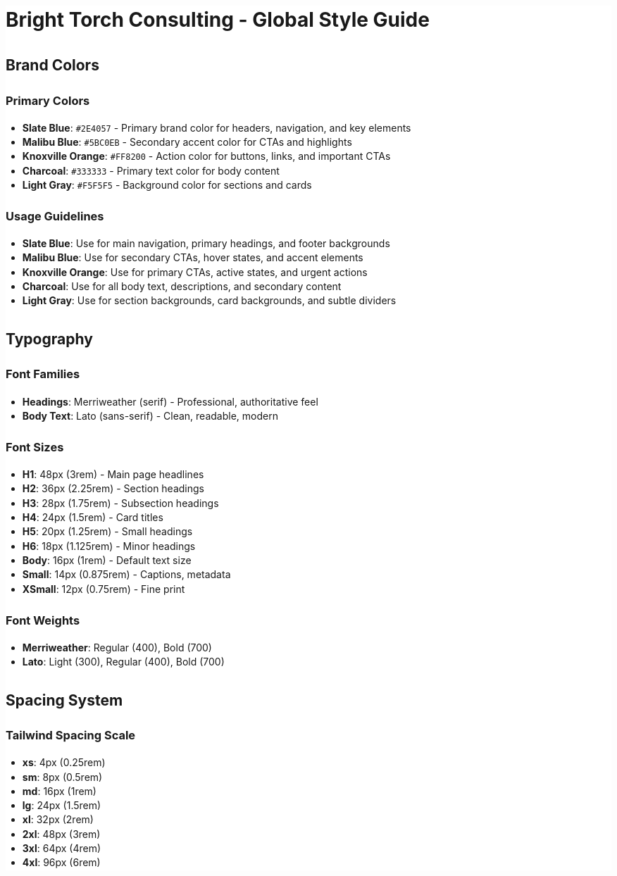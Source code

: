 # Bright Torch Consulting - Global Style Guide

## Brand Colors

### Primary Colors
- **Slate Blue**: `#2E4057` - Primary brand color for headers, navigation, and key elements
- **Malibu Blue**: `#5BC0EB` - Secondary accent color for CTAs and highlights
- **Knoxville Orange**: `#FF8200` - Action color for buttons, links, and important CTAs
- **Charcoal**: `#333333` - Primary text color for body content
- **Light Gray**: `#F5F5F5` - Background color for sections and cards

### Usage Guidelines
- **Slate Blue**: Use for main navigation, primary headings, and footer backgrounds
- **Malibu Blue**: Use for secondary CTAs, hover states, and accent elements
- **Knoxville Orange**: Use for primary CTAs, active states, and urgent actions
- **Charcoal**: Use for all body text, descriptions, and secondary content
- **Light Gray**: Use for section backgrounds, card backgrounds, and subtle dividers

## Typography

### Font Families
- **Headings**: Merriweather (serif) - Professional, authoritative feel
- **Body Text**: Lato (sans-serif) - Clean, readable, modern

### Font Sizes
- **H1**: 48px (3rem) - Main page headlines
- **H2**: 36px (2.25rem) - Section headings
- **H3**: 28px (1.75rem) - Subsection headings
- **H4**: 24px (1.5rem) - Card titles
- **H5**: 20px (1.25rem) - Small headings
- **H6**: 18px (1.125rem) - Minor headings
- **Body**: 16px (1rem) - Default text size
- **Small**: 14px (0.875rem) - Captions, metadata
- **XSmall**: 12px (0.75rem) - Fine print

### Font Weights
- **Merriweather**: Regular (400), Bold (700)
- **Lato**: Light (300), Regular (400), Bold (700)

## Spacing System

### Tailwind Spacing Scale
- **xs**: 4px (0.25rem)
- **sm**: 8px (0.5rem)
- **md**: 16px (1rem)
- **lg**: 24px (1.5rem)
- **xl**: 32px (2rem)
- **2xl**: 48px (3rem)
- **3xl**: 64px (4rem)
- **4xl**: 96px (6rem)

